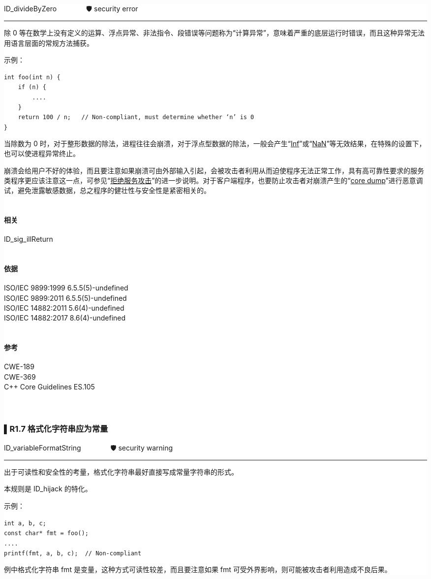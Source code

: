 ID_divideByZero&emsp;&emsp;&emsp;&emsp;&nbsp;:shield: security error

<hr/>

除 0 等在数学上没有定义的运算、浮点异常、非法指令、段错误等问题称为“计算异常”，意味着严重的底层运行时错误，而且这种异常无法用语言层面的常规方法捕获。  

示例：
```
int foo(int n) {
    if (n) {
        ....
    }
    return 100 / n;   // Non-compliant, must determine whether ‘n’ is 0
}
```
当除数为 0 时，对于整形数据的除法，进程往往会崩溃，对于浮点型数据的除法，一般会产生“[Inf](https://en.wikipedia.org/wiki/Infinity#Computing)”或“[NaN](https://en.wikipedia.org/wiki/NaN)”等无效结果，在特殊的设置下，也可以使进程异常终止。  

崩溃会给用户不好的体验，而且要注意如果崩溃可由外部输入引起，会被攻击者利用从而迫使程序无法正常工作，具有高可靠性要求的服务类程序更应该注意这一点，可参见“[拒绝服务攻击](https://en.wikipedia.org/wiki/Denial-of-service_attack)”的进一步说明。对于客户端程序，也要防止攻击者对崩溃产生的“[core dump](https://en.wikipedia.org/wiki/Core_dump)”进行恶意调试，避免泄露敏感数据，总之程序的健壮性与安全性是紧密相关的。
<br/>
<br/>

#### 相关
ID_sig_illReturn  
<br/>

#### 依据
ISO/IEC 9899:1999 6.5.5(5)-undefined  
ISO/IEC 9899:2011 6.5.5(5)-undefined  
ISO/IEC 14882:2011 5.6(4)-undefined  
ISO/IEC 14882:2017 8.6(4)-undefined  
<br/>

#### 参考
CWE-189  
CWE-369  
C++ Core Guidelines ES.105  
<br/>
<br/>

### <span id="variableformatstring">▌R1.7 格式化字符串应为常量</span>

ID_variableFormatString&emsp;&emsp;&emsp;&emsp;&nbsp;:shield: security warning

<hr/>

出于可读性和安全性的考量，格式化字符串最好直接写成常量字符串的形式。  

本规则是 ID\_hijack 的特化。  

示例：
```
int a, b, c;
const char* fmt = foo();
....
printf(fmt, a, b, c);  // Non-compliant
```
例中格式化字符串 fmt 是变量，这种方式可读性较差，而且要注意如果 fmt 可受外界影响，则可能被攻击者利用造成不良后果。  
